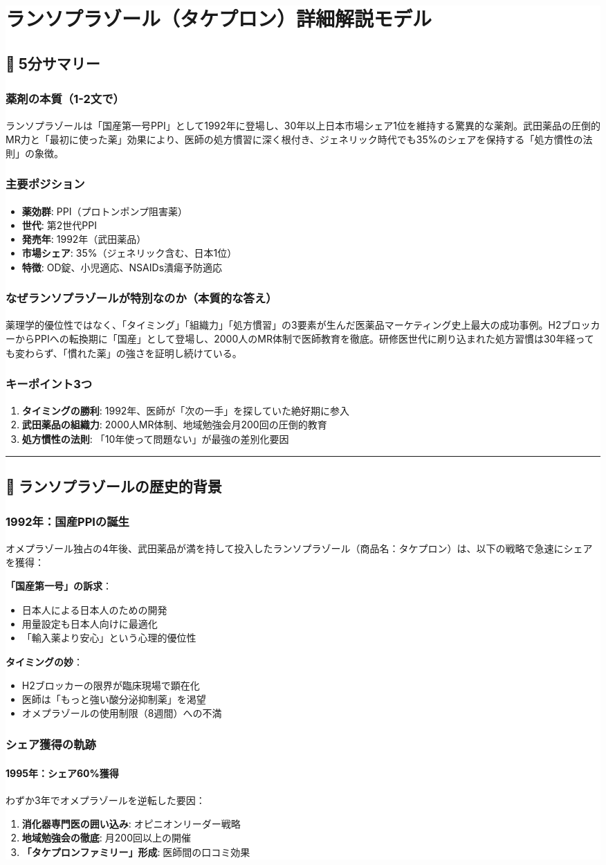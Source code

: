 # ランソプラゾール（タケプロン）詳細解説モデル

## 📍 5分サマリー

### 薬剤の本質（1-2文で）
ランソプラゾールは「国産第一号PPI」として1992年に登場し、30年以上日本市場シェア1位を維持する驚異的な薬剤。武田薬品の圧倒的MR力と「最初に使った薬」効果により、医師の処方慣習に深く根付き、ジェネリック時代でも35%のシェアを保持する「処方慣性の法則」の象徴。

### 主要ポジション
- **薬効群**: PPI（プロトンポンプ阻害薬）
- **世代**: 第2世代PPI
- **発売年**: 1992年（武田薬品）
- **市場シェア**: 35%（ジェネリック含む、日本1位）
- **特徴**: OD錠、小児適応、NSAIDs潰瘍予防適応

### なぜランソプラゾールが特別なのか（本質的な答え）
薬理学的優位性ではなく、「タイミング」「組織力」「処方慣習」の3要素が生んだ医薬品マーケティング史上最大の成功事例。H2ブロッカーからPPIへの転換期に「国産」として登場し、2000人のMR体制で医師教育を徹底。研修医世代に刷り込まれた処方習慣は30年経っても変わらず、「慣れた薬」の強さを証明し続けている。

### キーポイント3つ
1. **タイミングの勝利**: 1992年、医師が「次の一手」を探していた絶好期に参入
2. **武田薬品の組織力**: 2000人MR体制、地域勉強会月200回の圧倒的教育
3. **処方慣性の法則**: 「10年使って問題ない」が最強の差別化要因

---

## 🧬 ランソプラゾールの歴史的背景

### 1992年：国産PPIの誕生
オメプラゾール独占の4年後、武田薬品が満を持して投入したランソプラゾール（商品名：タケプロン）は、以下の戦略で急速にシェアを獲得：

**「国産第一号」の訴求**：
- 日本人による日本人のための開発
- 用量設定も日本人向けに最適化
- 「輸入薬より安心」という心理的優位性

**タイミングの妙**：
- H2ブロッカーの限界が臨床現場で顕在化
- 医師は「もっと強い酸分泌抑制薬」を渇望
- オメプラゾールの使用制限（8週間）への不満

### シェア獲得の軌跡

#### 1995年：シェア60%獲得
わずか3年でオメプラゾールを逆転した要因：
1. **消化器専門医の囲い込み**: オピニオンリーダー戦略
2. **地域勉強会の徹底**: 月200回以上の開催
3. **「タケプロンファミリー」形成**: 医師間の口コミ効果
